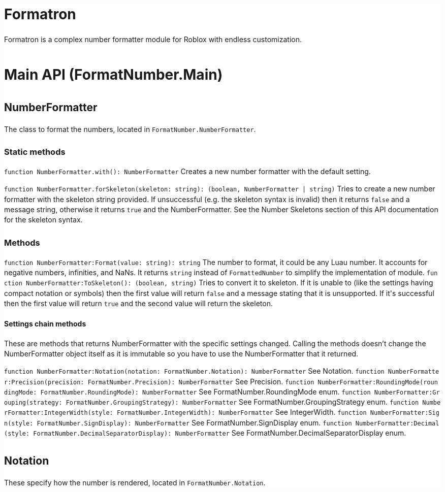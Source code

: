 # Formatron
Formatron is a complex number formatter module for Roblox with endless customization.

# Main API (FormatNumber.Main)
## NumberFormatter
The class to format the numbers, located in `FormatNumber.NumberFormatter`.

### Static methods
`function NumberFormatter.with(): NumberFormatter`
Creates a new number formatter with the default setting.

`function NumberFormatter.forSkeleton(skeleton: string): (boolean, NumberFormatter | string)`
Tries to create a new number formatter with the skeleton string provided. If unsuccessful (e.g. the skeleton syntax is invalid) then it returns `false` and a message string, otherwise it returns `true` and the NumberFormatter.
See the Number Skeletons section of this API documentation for the skeleton syntax.

### Methods
`function NumberFormatter:Format(value: string): string`
The number to format, it could be any Luau number. It accounts for negative numbers, infinities, and NaNs. It returns `string` instead of `FormattedNumber` to simplify the implementation of module.
`function NumberFormatter:ToSkeleton(): (boolean, string)`
Tries to convert it to skeleton. If it is unable to (like the settings having compact notation or symbols) then the first value will return `false` and a message stating that it is unsupported.
If it's successful then the first value will return `true` and the second value will return the skeleton.

#### Settings chain methods
These are methods that returns NumberFormatter with the specific settings changed. Calling the methods doesn’t change the NumberFormatter object itself as it is immutable so you have to use the NumberFormatter that it returned.

`function NumberFormatter:Notation(notation: FormatNumber.Notation): NumberFormatter`
See Notation.
`function NumberFormatter:Precision(precision: FormatNumber.Precision): NumberFormatter`
See Precision.
`function NumberFormatter:RoundingMode(roundingMode: FormatNumber.RoundingMode): NumberFormatter`
See FormatNumber.RoundingMode enum.
`function NumberFormatter:Grouping(strategy: FormatNumber.GroupingStrategy): NumberFormatter`
See FormatNumber.GroupingStrategy enum.
`function NumberFormatter:IntegerWidth(style: FormatNumber.IntegerWidth): NumberFormatter`
See IntegerWidth.
`function NumberFormatter:Sign(style: FormatNumber.SignDisplay): NumberFormatter`
See FormatNumber.SignDisplay enum.
`function NumberFormatter:Decimal(style: FormatNumber.DecimalSeparatorDisplay): NumberFormatter`
See FormatNumber.DecimalSeparatorDisplay enum.

## Notation
These specify how the number is rendered, located in `FormatNumber.Notation`.
